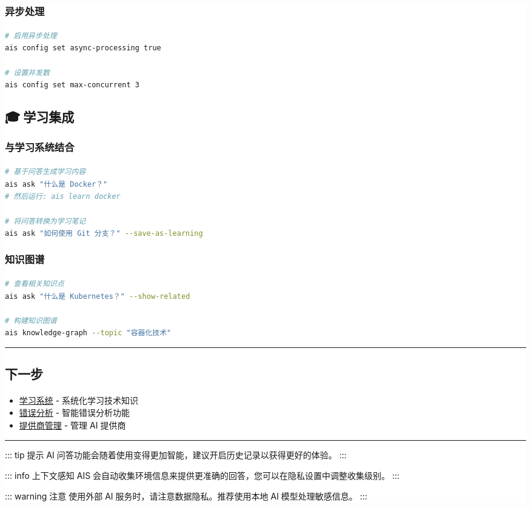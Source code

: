 ### 异步处理
```bash
# 启用异步处理
ais config set async-processing true

# 设置并发数
ais config set max-concurrent 3
```

## 🎓 学习集成

### 与学习系统结合
```bash
# 基于问答生成学习内容
ais ask "什么是 Docker？"
# 然后运行: ais learn docker

# 将问答转换为学习笔记
ais ask "如何使用 Git 分支？" --save-as-learning
```

### 知识图谱
```bash
# 查看相关知识点
ais ask "什么是 Kubernetes？" --show-related

# 构建知识图谱
ais knowledge-graph --topic "容器化技术"
```

---

## 下一步

- [学习系统](./learning-system) - 系统化学习技术知识
- [错误分析](./error-analysis) - 智能错误分析功能
- [提供商管理](./provider-management) - 管理 AI 提供商

---

::: tip 提示
AI 问答功能会随着使用变得更加智能，建议开启历史记录以获得更好的体验。
:::

::: info 上下文感知
AIS 会自动收集环境信息来提供更准确的回答，您可以在隐私设置中调整收集级别。
:::

::: warning 注意
使用外部 AI 服务时，请注意数据隐私。推荐使用本地 AI 模型处理敏感信息。
:::